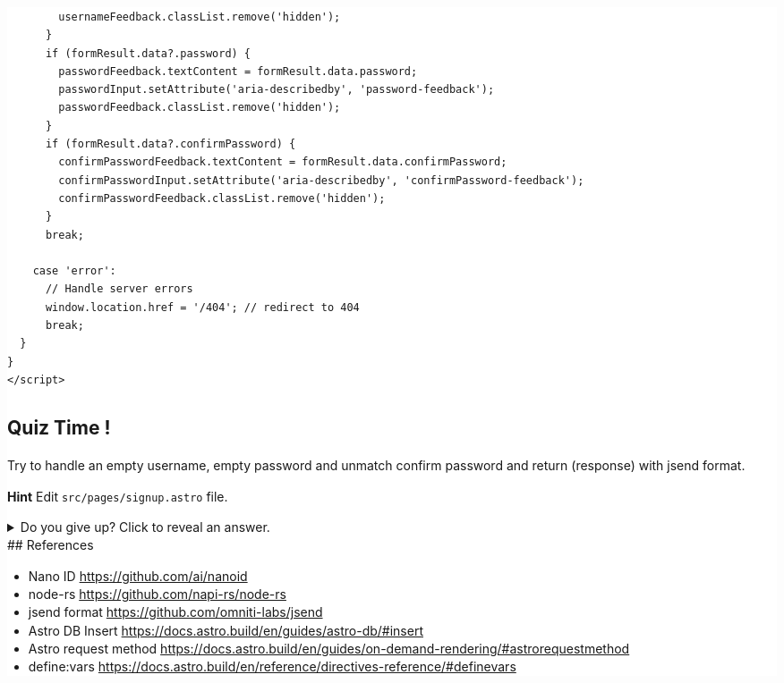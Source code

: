 ```tsx title="src/pages/signup.astro"
        usernameFeedback.classList.remove('hidden');
      }
      if (formResult.data?.password) {
        passwordFeedback.textContent = formResult.data.password;
        passwordInput.setAttribute('aria-describedby', 'password-feedback');
        passwordFeedback.classList.remove('hidden');
      }
      if (formResult.data?.confirmPassword) {
        confirmPasswordFeedback.textContent = formResult.data.confirmPassword;
        confirmPasswordInput.setAttribute('aria-describedby', 'confirmPassword-feedback');
        confirmPasswordFeedback.classList.remove('hidden');
      }
      break;

    case 'error':
      // Handle server errors
      window.location.href = '/404'; // redirect to 404
      break;
  }
}
</script>
```

## Quiz Time !

Try to handle an empty username, empty password and unmatch confirm password and return (response) with jsend format.

**Hint** Edit `src/pages/signup.astro` file.

<details><summary>Do you give up? Click to reveal an answer.</summary></details>
## References

- Nano ID https://github.com/ai/nanoid
- node-rs https://github.com/napi-rs/node-rs
- jsend format https://github.com/omniti-labs/jsend
- Astro DB Insert https://docs.astro.build/en/guides/astro-db/#insert
- Astro request method https://docs.astro.build/en/guides/on-demand-rendering/#astrorequestmethod
- define:vars https://docs.astro.build/en/reference/directives-reference/#definevars
